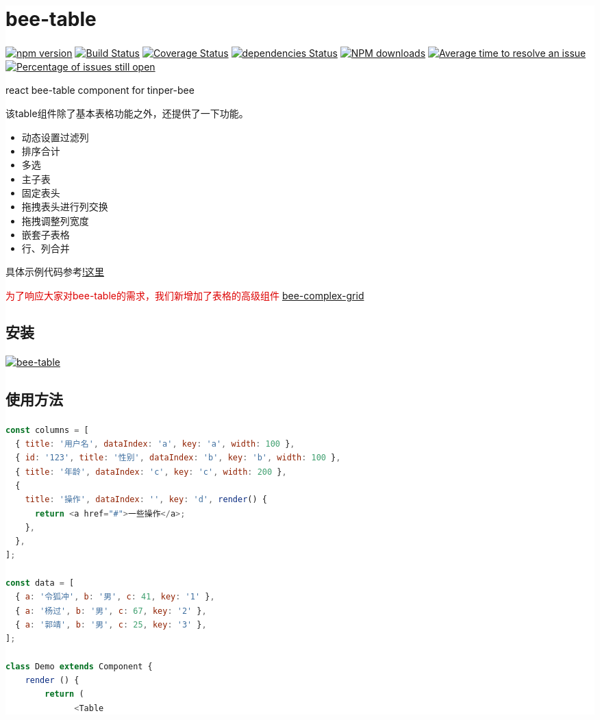 # bee-table

[![npm version](https://img.shields.io/npm/v/bee-table.svg)](https://www.npmjs.com/package/bee-table)
[![Build Status](https://img.shields.io/travis/tinper-bee/bee-table/master.svg)](https://travis-ci.org/tinper-bee/bee-table)
[![Coverage Status](https://coveralls.io/repos/github/tinper-bee/bee-table/badge.svg?branch=master)](https://coveralls.io/github/tinper-bee/bee-table?branch=master)
[![dependencies Status](https://david-dm.org/tinper-bee/bee-table/status.svg)](https://david-dm.org/tinper-bee/bee-table)
[![NPM downloads](http://img.shields.io/npm/dm/bee-table.svg?style=flat)](https://npmjs.org/package/bee-table)
[![Average time to resolve an issue](http://isitmaintained.com/badge/resolution/tinper-bee/bee-table.svg)](http://isitmaintained.com/project/tinper-bee/bee-table "Average time to resolve an issue")
[![Percentage of issues still open](http://isitmaintained.com/badge/open/tinper-bee/bee-table.svg)](http://isitmaintained.com/project/tinper-bee/bee-table "Percentage of issues still open")


react bee-table component for tinper-bee 

该table组件除了基本表格功能之外，还提供了一下功能。
  * 动态设置过滤列
  * 排序合计
  * 多选
  * 主子表
  * 固定表头
  * 拖拽表头进行列交换
  * 拖拽调整列宽度
  * 嵌套子表格
  * 行、列合并
  
具体示例代码参考[!这里](http://bee.tinper.org/bee-table/)

<font color="#dd0000">为了响应大家对bee-table的需求，我们新增加了表格的高级组件 [bee-complex-grid](http://bee.tinper.org/bee-complex-grid/)</font>

## 安装

[![bee-table](https://nodei.co/npm/bee-table.png)](https://npmjs.org/package/bee-table)

## 使用方法

```js
const columns = [
  { title: '用户名', dataIndex: 'a', key: 'a', width: 100 },
  { id: '123', title: '性别', dataIndex: 'b', key: 'b', width: 100 },
  { title: '年龄', dataIndex: 'c', key: 'c', width: 200 },
  {
    title: '操作', dataIndex: '', key: 'd', render() {
      return <a href="#">一些操作</a>;
    },
  },
];

const data = [
  { a: '令狐冲', b: '男', c: 41, key: '1' },
  { a: '杨过', b: '男', c: 67, key: '2' },
  { a: '郭靖', b: '男', c: 25, key: '3' },
];

class Demo extends Component {
    render () {
        return (
              <Table
```